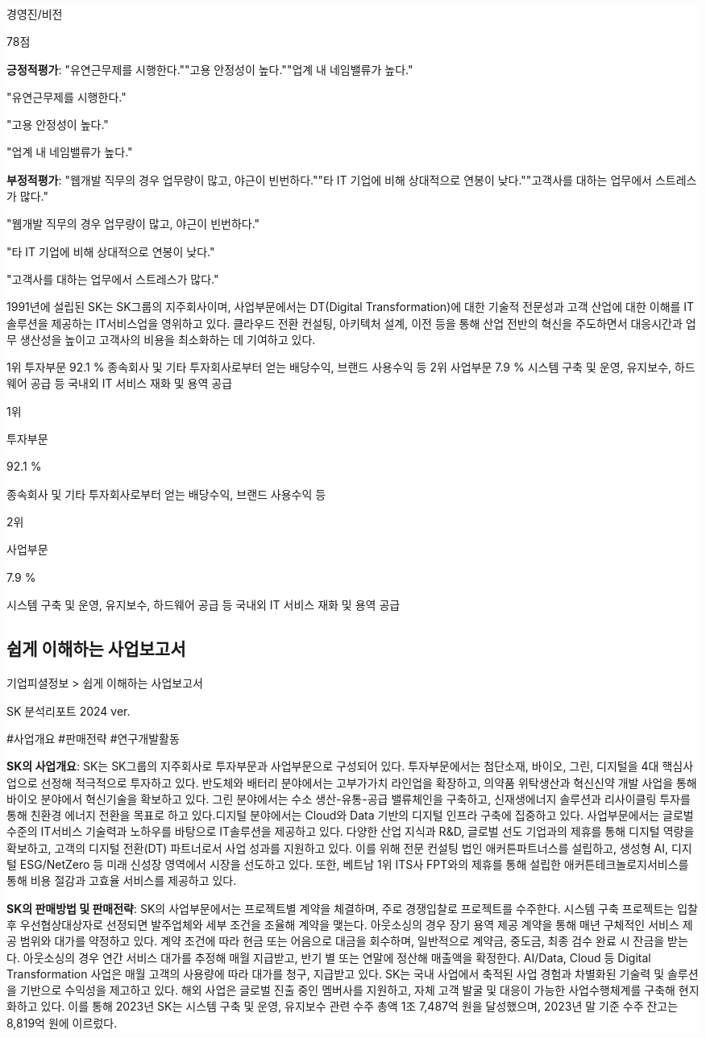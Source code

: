 경영진/비전

78점

**긍정적평가**: "유연근무제를 시행한다.""고용 안정성이 높다.""업계 내 네임밸류가 높다."

"유연근무제를 시행한다."

"고용 안정성이 높다."

"업계 내 네임밸류가 높다."

**부정적평가**: "웹개발 직무의 경우 업무량이 많고, 야근이 빈번하다.""타 IT 기업에 비해 상대적으로 연봉이 낮다.""고객사를 대하는 업무에서 스트레스가 많다."

"웹개발 직무의 경우 업무량이 많고, 야근이 빈번하다."

"타 IT 기업에 비해 상대적으로 연봉이 낮다."

"고객사를 대하는 업무에서 스트레스가 많다."

1991년에 설립된 SK는 SK그룹의 지주회사이며, 사업부문에서는 DT(Digital Transformation)에 대한 기술적 전문성과 고객 산업에 대한 이해를 IT솔루션을 제공하는 IT서비스업을 영위하고 있다. 클라우드 전환 컨설팅, 아키텍처 설계, 이전 등을 통해 산업 전반의 혁신을 주도하면서 대응시간과 업무 생산성을 높이고 고객사의 비용을 최소화하는 데 기여하고 있다.

1위 투자부문 92.1 % 종속회사 및 기타 투자회사로부터 얻는 배당수익, 브랜드 사용수익 등
2위 사업부문 7.9 % 시스템 구축 및 운영, 유지보수, 하드웨어 공급 등 국내외 IT 서비스 재화 및 용역 공급

1위

투자부문

92.1 %

종속회사 및 기타 투자회사로부터 얻는 배당수익, 브랜드 사용수익 등

2위

사업부문

7.9 %

시스템 구축 및 운영, 유지보수, 하드웨어 공급 등 국내외 IT 서비스 재화 및 용역 공급

## 쉽게 이해하는 사업보고서

기업피셜정보 > 쉽게 이해하는 사업보고서

SK 분석리포트 2024 ver.

#사업개요 #판매전략 #연구개발활동

**SK의 사업개요**: SK는 SK그룹의 지주회사로 투자부문과 사업부문으로 구성되어 있다. 투자부문에서는 첨단소재, 바이오, 그린, 디지털을 4대 핵심사업으로 선정해 적극적으로 투자하고 있다. 반도체와 배터리 분야에서는 고부가가치 라인업을 확장하고, 의약품 위탁생산과 혁신신약 개발 사업을 통해 바이오 분야에서 혁신기술을 확보하고 있다. 그린 분야에서는 수소 생산-유통-공급 밸류체인을 구축하고, 신재생에너지 솔루션과 리사이클링 투자를 통해 친환경 에너지 전환을 목표로 하고 있다.디지털 분야에서는 Cloud와 Data 기반의 디지털 인프라 구축에 집중하고 있다. 사업부문에서는 글로벌 수준의 IT서비스 기술력과 노하우를 바탕으로 IT솔루션을 제공하고 있다. 다양한 산업 지식과 R&D, 글로벌 선도 기업과의 제휴를 통해 디지털 역량을 확보하고, 고객의 디지털 전환(DT) 파트너로서 사업 성과를 지원하고 있다. 이를 위해 전문 컨설팅 법인 애커튼파트너스를 설립하고, 생성형 AI, 디지털 ESG/NetZero 등 미래 신성장 영역에서 시장을 선도하고 있다. 또한, 베트남 1위 ITS사 FPT와의 제휴를 통해 설립한 애커튼테크놀로지서비스를 통해 비용 절감과 고효율 서비스를 제공하고 있다.

**SK의 판매방법 및 판매전략**: SK의 사업부문에서는 프로젝트별 계약을 체결하며, 주로 경쟁입찰로 프로젝트를 수주한다. 시스템 구축 프로젝트는 입찰 후 우선협상대상자로 선정되면 발주업체와 세부 조건을 조율해 계약을 맺는다. 아웃소싱의 경우 장기 용역 제공 계약을 통해 매년 구체적인 서비스 제공 범위와 대가를 약정하고 있다. 계약 조건에 따라 현금 또는 어음으로 대금을 회수하며, 일반적으로 계약금, 중도금, 최종 검수 완료 시 잔금을 받는다. 아웃소싱의 경우 연간 서비스 대가를 추정해 매월 지급받고, 반기 별 또는 연말에 정산해 매출액을 확정한다. AI/Data, Cloud 등 Digital Transformation 사업은 매월 고객의 사용량에 따라 대가를 청구, 지급받고 있다. SK는 국내 사업에서 축적된 사업 경험과 차별화된 기술력 및 솔루션을 기반으로 수익성을 제고하고 있다. 해외 사업은 글로벌 진출 중인 멤버사를 지원하고, 자체 고객 발굴 및 대응이 가능한 사업수행체계를 구축해 현지화하고 있다. 이를 통해 2023년 SK는 시스템 구축 및 운영, 유지보수 관련 수주 총액 1조 7,487억 원을 달성했으며, 2023년 말 기준 수주 잔고는 8,819억 원에 이르렀다.

